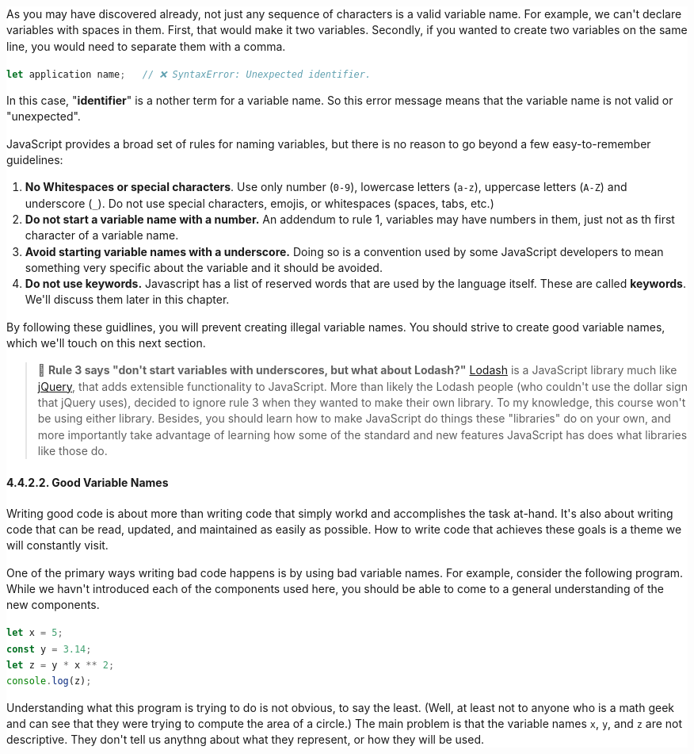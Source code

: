 As you may have discovered already, not just any sequence of characters is a valid variable name. For example, we can't declare variables with spaces in them. First, that would make it two variables. Secondly, if you wanted to create two variables on the same line, you would need to separate them with a comma.

```js
let application name;	// ❌ SyntaxError: Unexpected identifier.
```

In this case, "**identifier**" is a nother term for a variable name. So this error message means that the variable name is not valid or "unexpected".

JavaScript provides a broad set of rules for naming variables, but there is no reason to go beyond a few easy-to-remember guidelines:

1. **No Whitespaces or special characters**. Use only number (`0-9`), lowercase letters (`a-z`), uppercase letters (`A-Z`) and underscore (`_`). Do not use special characters, emojis, or whitespaces (spaces, tabs, etc.)
2. **Do not start a variable name with a number.** An addendum to rule 1, variables may have numbers in them, just not as th first character of a variable name.
3. **Avoid starting variable names with a underscore.** Doing so is a convention used by some JavaScript developers to mean something very specific about the variable and it should be avoided.
4. **Do not use keywords.** Javascript has a list of reserved words that are used by the language itself. These are called **keywords**. We'll discuss them later in this chapter.

By following these guidlines, you will prevent creating illegal variable names. You should strive to create good variable names, which we'll touch on this next section.

> 🤪 **Rule 3 says "don't start variables with underscores, but what about Lodash?"**
> [Lodash](https://lodash.com/) is a JavaScript library much like [jQuery](https://jquery.com/), that adds extensible functionality to JavaScript. More than likely the Lodash people (who couldn't use the dollar sign that jQuery uses), decided to ignore rule 3 when they wanted to make their own library.  To my knowledge, this course won't be using either library. Besides, you should learn how to make JavaScript do things these "libraries" do on your own, and more importantly take advantage of learning how some of the standard and new features JavaScript has does what libraries like those do.

#### 4.4.2.2. Good Variable Names

Writing good code is about more than writing code that simply workd and accomplishes the task at-hand. It's also about writing code that can be read, updated, and maintained as easily as possible. How to write code that achieves these goals is a theme we will constantly visit.

One of the primary ways writing bad code happens is by using bad variable names. For example, consider the following program. While we havn't introduced each of the components used here, you should be able to come to a general understanding of the new components.

```js
let x = 5;
const y = 3.14;
let z = y * x ** 2;
console.log(z);
```

Understanding what this program is trying to do is not obvious, to say the least. (Well, at least not to anyone who is a math geek and can see that they were trying to compute the area of a circle.) The main problem is that the variable names `x`, `y`, and `z` are not descriptive. They don't tell us anythng about what they represent, or how they will be used.
